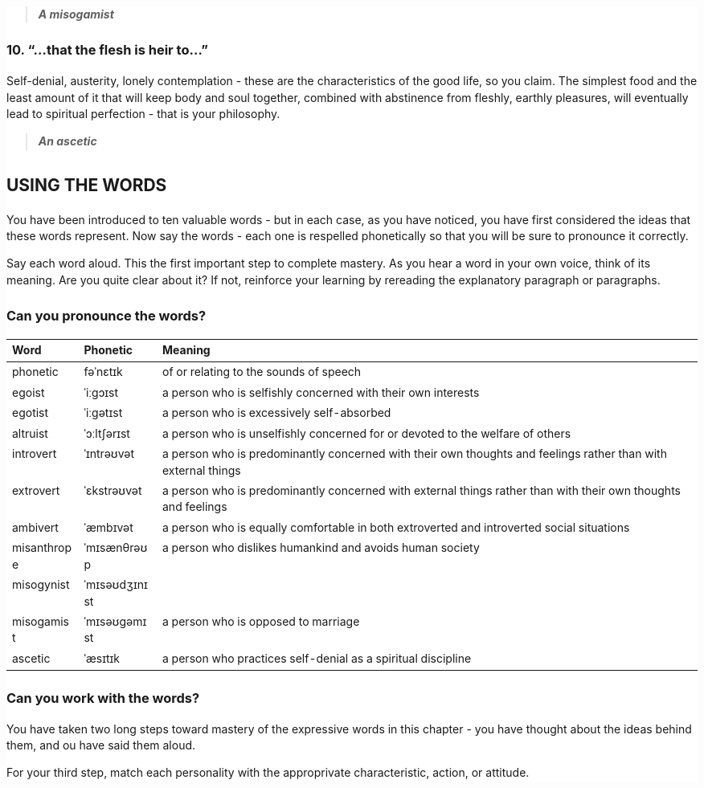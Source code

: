 > ***A misogamist***

### 10. “…that the flesh is heir to…”

Self-denial, austerity, lonely contemplation - these are the characteristics of the good life, so you claim. The simplest food and the least amount of it that will keep body and soul together, combined with abstinence from fleshly, earthly pleasures, will eventually lead to spiritual perfection - that is your philosophy.

> ***An ascetic***

## USING THE WORDS

You have been introduced to ten valuable words - but in each case, as you have noticed, you have first considered the ideas that these words represent. Now say the words - each one is respelled phonetically so that you will be sure to pronounce it correctly.

Say each word aloud. This the first important step to complete mastery. As you hear a word in your own voice, think of its meaning. Are you quite clear about it? If not, reinforce your learning by rereading the explanatory paragraph or paragraphs.

### Can you pronounce the words?

| Word | Phonetic | Meaning |
| :--- | :--- | :--- |
| phonetic | fəˈnɛtɪk | of or relating to the sounds of speech |
| egoist | ˈiːɡɔɪst | a person who is selfishly concerned with their own interests |
| egotist | ˈiːɡətɪst | a person who is excessively self-absorbed |
| altruist | ˈɔːltʃərɪst | a person who is unselfishly concerned for or devoted to the welfare of others |
| introvert | ˈɪntrəʊvət | a person who is predominantly concerned with their own thoughts and feelings rather than with external things |
| extrovert | ˈɛkstrəʊvət | a person who is predominantly concerned with external things rather than with their own thoughts and feelings |
| ambivert | ˈæmbɪvət | a person who is equally comfortable in both extroverted and introverted social situations |
| misanthrope | ˈmɪsænθrəʊp | a person who dislikes humankind and avoids human society |
| misogynist | ˈmɪsəʊdʒɪnɪst |  |
| misogamist | ˈmɪsəʊɡəmɪst | a person who is opposed to marriage |
| ascetic | ˈæsɪtɪk | a person who practices self-denial as a spiritual discipline |


### Can you work with the words?

You have taken two long steps toward mastery of the expressive words in this chapter - you have thought about the ideas behind them, and ou have said them aloud.

For your third step, match each personality with the approprivate characteristic, action, or attitude.
